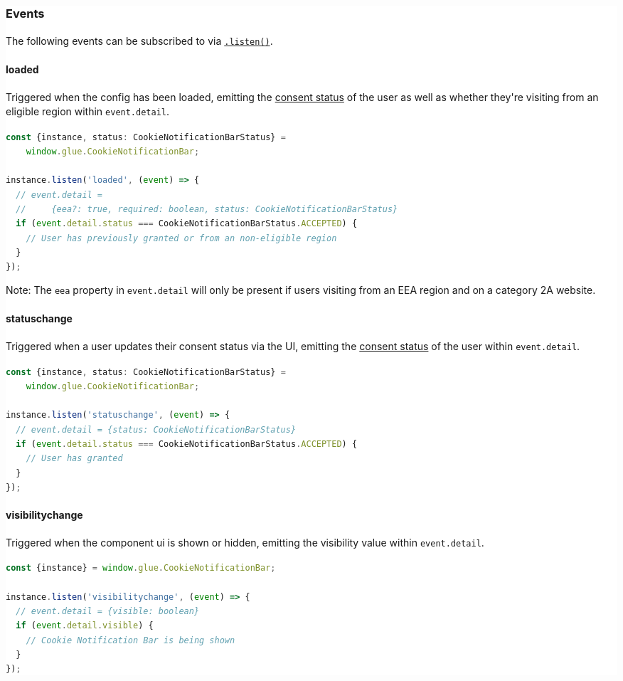 
### Events

The following events can be subscribed to via
[`.listen()`](#public-methods-properties).

#### loaded

Triggered when the config has been loaded, emitting the
[consent status](#status) of the user as well as whether they're visiting from
an eligible region within `event.detail`.

```ts
const {instance, status: CookieNotificationBarStatus} =
    window.glue.CookieNotificationBar;

instance.listen('loaded', (event) => {
  // event.detail =
  //     {eea?: true, required: boolean, status: CookieNotificationBarStatus}
  if (event.detail.status === CookieNotificationBarStatus.ACCEPTED) {
    // User has previously granted or from an non-eligible region
  }
});
```

Note: The `eea` property in `event.detail` will only be present if users
visiting from an EEA region and on a category 2A website.

#### statuschange

Triggered when a user updates their consent status via the UI, emitting the
[consent status](#status) of the user within `event.detail`.

```ts
const {instance, status: CookieNotificationBarStatus} =
    window.glue.CookieNotificationBar;

instance.listen('statuschange', (event) => {
  // event.detail = {status: CookieNotificationBarStatus}
  if (event.detail.status === CookieNotificationBarStatus.ACCEPTED) {
    // User has granted
  }
});
```

#### visibilitychange

Triggered when the component ui is shown or hidden, emitting the visibility
value within `event.detail`.

```ts
const {instance} = window.glue.CookieNotificationBar;

instance.listen('visibilitychange', (event) => {
  // event.detail = {visible: boolean}
  if (event.detail.visible) {
    // Cookie Notification Bar is being shown
  }
});
```
